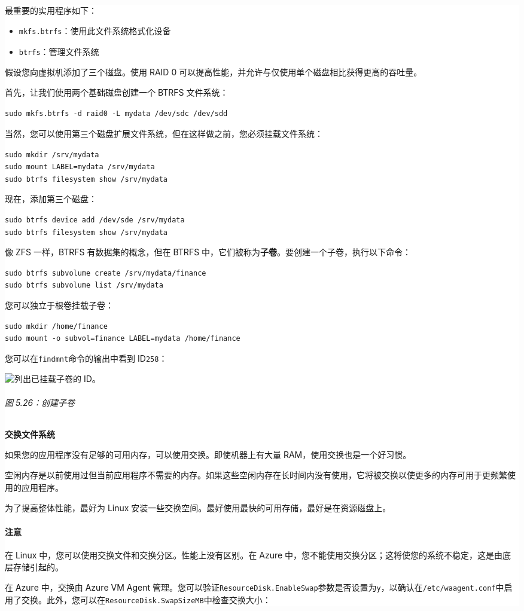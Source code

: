 最重要的实用程序如下：

+   `mkfs.btrfs`：使用此文件系统格式化设备

+   `btrfs`：管理文件系统

假设您向虚拟机添加了三个磁盘。使用 RAID 0 可以提高性能，并允许与仅使用单个磁盘相比获得更高的吞吐量。

首先，让我们使用两个基础磁盘创建一个 BTRFS 文件系统：

```
sudo mkfs.btrfs -d raid0 -L mydata /dev/sdc /dev/sdd
```

当然，您可以使用第三个磁盘扩展文件系统，但在这样做之前，您必须挂载文件系统：

```
sudo mkdir /srv/mydata
sudo mount LABEL=mydata /srv/mydata 
sudo btrfs filesystem show /srv/mydata
```

现在，添加第三个磁盘：

```
sudo btrfs device add /dev/sde /srv/mydata
sudo btrfs filesystem show /srv/mydata
```

像 ZFS 一样，BTRFS 有数据集的概念，但在 BTRFS 中，它们被称为**子卷**。要创建一个子卷，执行以下命令：

```
sudo btrfs subvolume create /srv/mydata/finance
sudo btrfs subvolume list /srv/mydata
```

您可以独立于根卷挂载子卷：

```
sudo mkdir /home/finance
sudo mount -o subvol=finance LABEL=mydata /home/finance
```

您可以在`findmnt`命令的输出中看到 ID`258`：

![列出已挂载子卷的 ID。](https://github.com/OpenDocCN/freelearn-linux-zh/raw/master/docs/hsn-linux-adm-az/img/B15455_05_26.jpg)

###### 图 5.26：创建子卷

**交换文件系统**

如果您的应用程序没有足够的可用内存，可以使用交换。即使机器上有大量 RAM，使用交换也是一个好习惯。

空闲内存是以前使用过但当前应用程序不需要的内存。如果这些空闲内存在长时间内没有使用，它将被交换以使更多的内存可用于更频繁使用的应用程序。

为了提高整体性能，最好为 Linux 安装一些交换空间。最好使用最快的可用存储，最好是在资源磁盘上。

#### 注意

在 Linux 中，您可以使用交换文件和交换分区。性能上没有区别。在 Azure 中，您不能使用交换分区；这将使您的系统不稳定，这是由底层存储引起的。

在 Azure 中，交换由 Azure VM Agent 管理。您可以验证`ResourceDisk.EnableSwap`参数是否设置为`y`，以确认在`/etc/waagent.conf`中启用了交换。此外，您可以在`ResourceDisk.SwapSizeMB`中检查交换大小：
